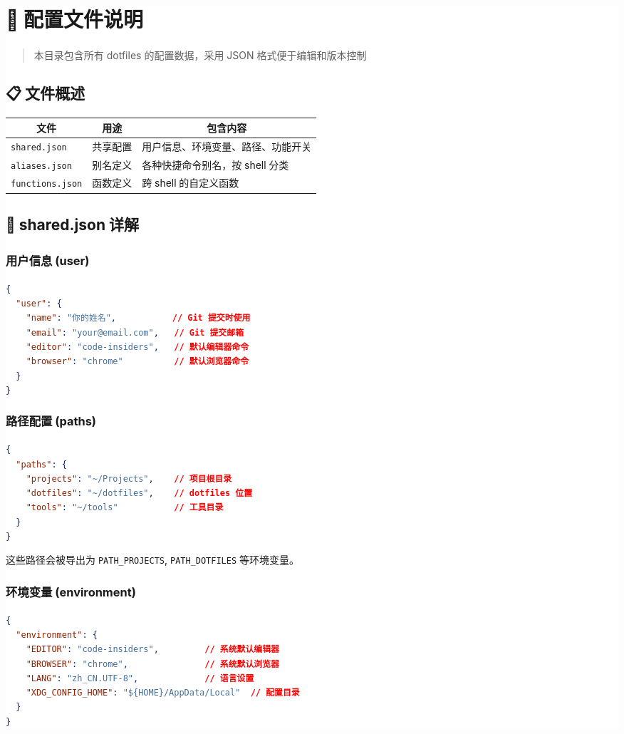 # 📝 配置文件说明

> 本目录包含所有 dotfiles 的配置数据，采用 JSON 格式便于编辑和版本控制

## 📋 文件概述

| 文件 | 用途 | 包含内容 |
|------|------|----------|
| `shared.json` | 共享配置 | 用户信息、环境变量、路径、功能开关 |
| `aliases.json` | 别名定义 | 各种快捷命令别名，按 shell 分类 |
| `functions.json` | 函数定义 | 跨 shell 的自定义函数 |

## 🔧 shared.json 详解

### 用户信息 (user)
```json
{
  "user": {
    "name": "你的姓名",           // Git 提交时使用
    "email": "your@email.com",   // Git 提交邮箱  
    "editor": "code-insiders",   // 默认编辑器命令
    "browser": "chrome"          // 默认浏览器命令
  }
}
```

### 路径配置 (paths)
```json
{
  "paths": {
    "projects": "~/Projects",    // 项目根目录
    "dotfiles": "~/dotfiles",    // dotfiles 位置
    "tools": "~/tools"           // 工具目录
  }
}
```
这些路径会被导出为 `PATH_PROJECTS`, `PATH_DOTFILES` 等环境变量。

### 环境变量 (environment)
```json
{
  "environment": {
    "EDITOR": "code-insiders",         // 系统默认编辑器
    "BROWSER": "chrome",               // 系统默认浏览器
    "LANG": "zh_CN.UTF-8",             // 语言设置
    "XDG_CONFIG_HOME": "${HOME}/AppData/Local"  // 配置目录
  }
}
```
